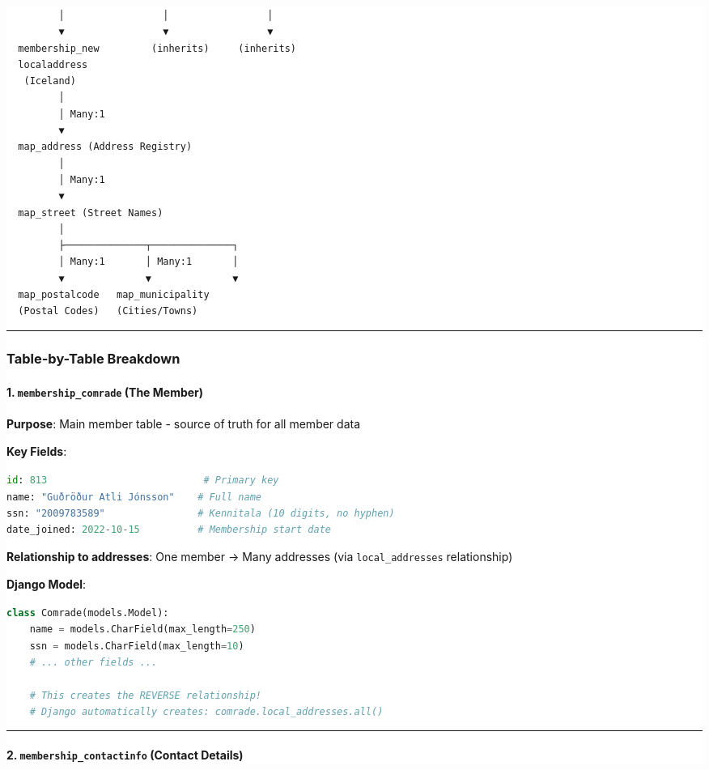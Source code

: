 ```
         │                 │                 │
         ▼                 ▼                 ▼
  membership_new         (inherits)     (inherits)
  localaddress
   (Iceland)
         │
         │ Many:1
         ▼
  map_address (Address Registry)
         │
         │ Many:1
         ▼
  map_street (Street Names)
         │
         ├──────────────┬──────────────┐
         │ Many:1       │ Many:1       │
         ▼              ▼              ▼
  map_postalcode   map_municipality
  (Postal Codes)   (Cities/Towns)
```

---

### Table-by-Table Breakdown

#### 1. `membership_comrade` (The Member)

**Purpose**: Main member table - source of truth for all member data

**Key Fields**:
```python
id: 813                           # Primary key
name: "Guðröður Atli Jónsson"    # Full name
ssn: "2009783589"                # Kennitala (10 digits, no hyphen)
date_joined: 2022-10-15          # Membership start date
```

**Relationship to addresses**: One member → Many addresses (via `local_addresses` relationship)

**Django Model**:
```python
class Comrade(models.Model):
    name = models.CharField(max_length=250)
    ssn = models.CharField(max_length=10)
    # ... other fields ...

    # This creates the REVERSE relationship!
    # Django automatically creates: comrade.local_addresses.all()
```

---

#### 2. `membership_contactinfo` (Contact Details)
